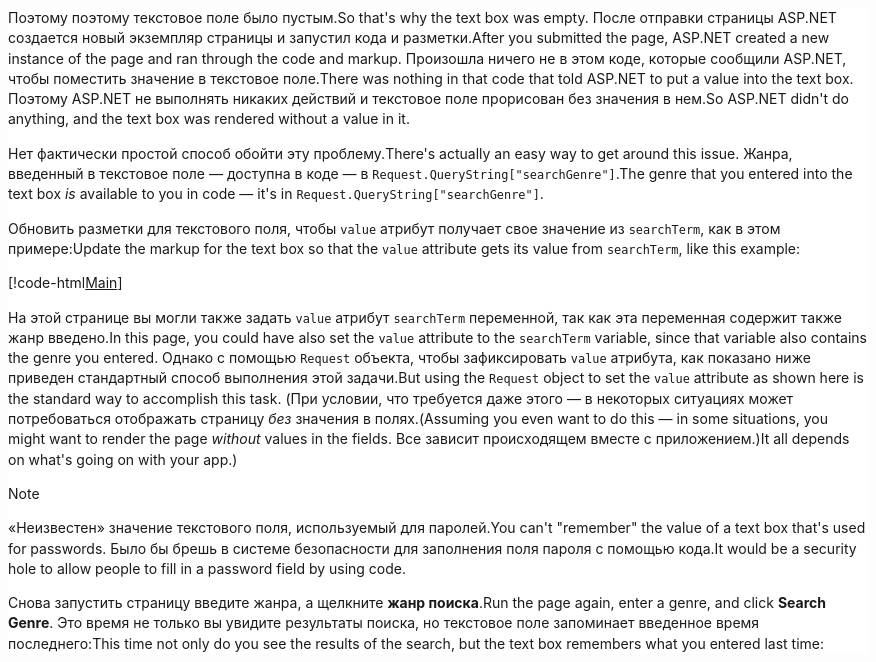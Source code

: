 <span data-ttu-id="c9f4d-325">Поэтому поэтому текстовое поле было пустым.</span><span class="sxs-lookup"><span data-stu-id="c9f4d-325">So that's why the text box was empty.</span></span> <span data-ttu-id="c9f4d-326">После отправки страницы ASP.NET создается новый экземпляр страницы и запустил кода и разметки.</span><span class="sxs-lookup"><span data-stu-id="c9f4d-326">After you submitted the page, ASP.NET created a new instance of the page and ran through the code and markup.</span></span> <span data-ttu-id="c9f4d-327">Произошла ничего не в этом коде, которые сообщили ASP.NET, чтобы поместить значение в текстовое поле.</span><span class="sxs-lookup"><span data-stu-id="c9f4d-327">There was nothing in that code that told ASP.NET to put a value into the text box.</span></span> <span data-ttu-id="c9f4d-328">Поэтому ASP.NET не выполнять никаких действий и текстовое поле прорисован без значения в нем.</span><span class="sxs-lookup"><span data-stu-id="c9f4d-328">So ASP.NET didn't do anything, and the text box was rendered without a value in it.</span></span>

<span data-ttu-id="c9f4d-329">Нет фактически простой способ обойти эту проблему.</span><span class="sxs-lookup"><span data-stu-id="c9f4d-329">There's actually an easy way to get around this issue.</span></span> <span data-ttu-id="c9f4d-330">Жанра, введенный в текстовое поле *—* доступна в коде &mdash; в `Request.QueryString["searchGenre"]`.</span><span class="sxs-lookup"><span data-stu-id="c9f4d-330">The genre that you entered into the text box *is* available to you in code &mdash; it's in `Request.QueryString["searchGenre"]`.</span></span>

<span data-ttu-id="c9f4d-331">Обновить разметки для текстового поля, чтобы `value` атрибут получает свое значение из `searchTerm`, как в этом примере:</span><span class="sxs-lookup"><span data-stu-id="c9f4d-331">Update the markup for the text box so that the `value` attribute gets its value from `searchTerm`, like this example:</span></span>

[!code-html[Main](form-basics/samples/sample9.html?highlight=1)]

<span data-ttu-id="c9f4d-332">На этой странице вы могли также задать `value` атрибут `searchTerm` переменной, так как эта переменная содержит также жанр введено.</span><span class="sxs-lookup"><span data-stu-id="c9f4d-332">In this page, you could have also set the `value` attribute to the `searchTerm` variable, since that variable also contains the genre you entered.</span></span> <span data-ttu-id="c9f4d-333">Однако с помощью `Request` объекта, чтобы зафиксировать `value` атрибута, как показано ниже приведен стандартный способ выполнения этой задачи.</span><span class="sxs-lookup"><span data-stu-id="c9f4d-333">But using the `Request` object to set the `value` attribute as shown here is the standard way to accomplish this task.</span></span> <span data-ttu-id="c9f4d-334">(При условии, что требуется даже этого &mdash; в некоторых ситуациях может потребоваться отображать страницу *без* значения в полях.</span><span class="sxs-lookup"><span data-stu-id="c9f4d-334">(Assuming you even want to do this &mdash; in some situations, you might want to render the page *without* values in the fields.</span></span> <span data-ttu-id="c9f4d-335">Все зависит происходящем вместе с приложением.)</span><span class="sxs-lookup"><span data-stu-id="c9f4d-335">It all depends on what's going on with your app.)</span></span>

> [!NOTE]
> <span data-ttu-id="c9f4d-336">«Неизвестен» значение текстового поля, используемый для паролей.</span><span class="sxs-lookup"><span data-stu-id="c9f4d-336">You can't "remember" the value of a text box that's used for passwords.</span></span> <span data-ttu-id="c9f4d-337">Было бы брешь в системе безопасности для заполнения поля пароля с помощью кода.</span><span class="sxs-lookup"><span data-stu-id="c9f4d-337">It would be a security hole to allow people to fill in a password field by using code.</span></span>


<span data-ttu-id="c9f4d-338">Снова запустить страницу введите жанра, а щелкните **жанр поиска**.</span><span class="sxs-lookup"><span data-stu-id="c9f4d-338">Run the page again, enter a genre, and click **Search Genre**.</span></span> <span data-ttu-id="c9f4d-339">Это время не только вы увидите результаты поиска, но текстовое поле запоминает введенное время последнего:</span><span class="sxs-lookup"><span data-stu-id="c9f4d-339">This time not only do you see the results of the search, but the text box remembers what you entered last time:</span></span>
